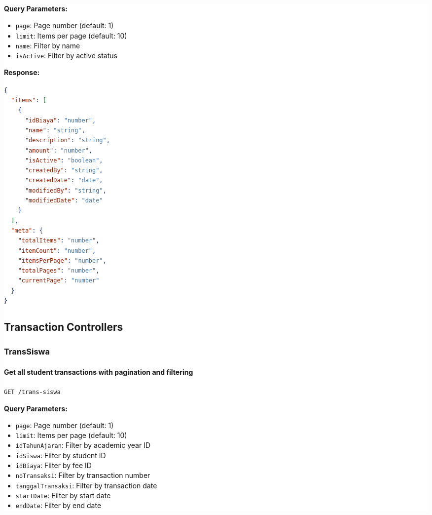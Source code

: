 **Query Parameters:**
- `page`: Page number (default: 1)
- `limit`: Items per page (default: 10)
- `name`: Filter by name
- `isActive`: Filter by active status

**Response:**
```json
{
  "items": [
    {
      "idBiaya": "number",
      "name": "string",
      "description": "string",
      "amount": "number",
      "isActive": "boolean",
      "createdBy": "string",
      "createdDate": "date",
      "modifiedBy": "string",
      "modifiedDate": "date"
    }
  ],
  "meta": {
    "totalItems": "number",
    "itemCount": "number",
    "itemsPerPage": "number",
    "totalPages": "number",
    "currentPage": "number"
  }
}
```

## Transaction Controllers

### TransSiswa

#### Get all student transactions with pagination and filtering

```
GET /trans-siswa
```

**Query Parameters:**
- `page`: Page number (default: 1)
- `limit`: Items per page (default: 10)
- `idTahunAjaran`: Filter by academic year ID
- `idSiswa`: Filter by student ID
- `idBiaya`: Filter by fee ID
- `noTransaksi`: Filter by transaction number
- `tanggalTransaksi`: Filter by transaction date
- `startDate`: Filter by start date
- `endDate`: Filter by end date
